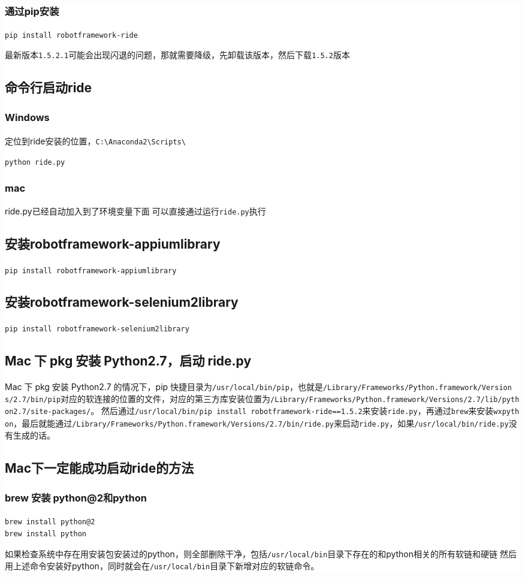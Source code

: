 ### 通过pip安装

```bash
pip install robotframework-ride
```

最新版本`1.5.2.1`可能会出现闪退的问题，那就需要降级，先卸载该版本，然后下载`1.5.2`版本

## 命令行启动ride

### Windows

定位到ride安装的位置，`C:\Anaconda2\Scripts\`

```bash
python ride.py
```

### mac

ride.py已经自动加入到了环境变量下面 可以直接通过运行`ride.py`执行

## 安装robotframework-appiumlibrary

```bash
pip install robotframework-appiumlibrary
```

## 安装robotframework-selenium2library

```bash
pip install robotframework-selenium2library
```

## Mac 下 pkg 安装 Python2.7，启动 ride.py

Mac 下 pkg 安装 Python2.7 的情况下，pip 快捷目录为`/usr/local/bin/pip`，也就是`/Library/Frameworks/Python.framework/Versions/2.7/bin/pip`对应的软连接的位置的文件，对应的第三方库安装位置为`/Library/Frameworks/Python.framework/Versions/2.7/lib/python2.7/site-packages/`。 然后通过`/usr/local/bin/pip install robotframework-ride==1.5.2`来安装`ride.py`，再通过`brew`来安装`wxpython`，最后就能通过`/Library/Frameworks/Python.framework/Versions/2.7/bin/ride.py`来启动`ride.py`，如果`/usr/local/bin/ride.py`没有生成的话。

## **Mac下一定能成功启动ride的方法**

### brew 安装 python@2和python

```bash
brew install python@2
brew install python
```

如果检查系统中存在用安装包安装过的python，则全部删除干净，包括`/usr/local/bin`目录下存在的和python相关的所有软链和硬链 然后用上述命令安装好python，同时就会在`/usr/local/bin`目录下新增对应的软链命令。
